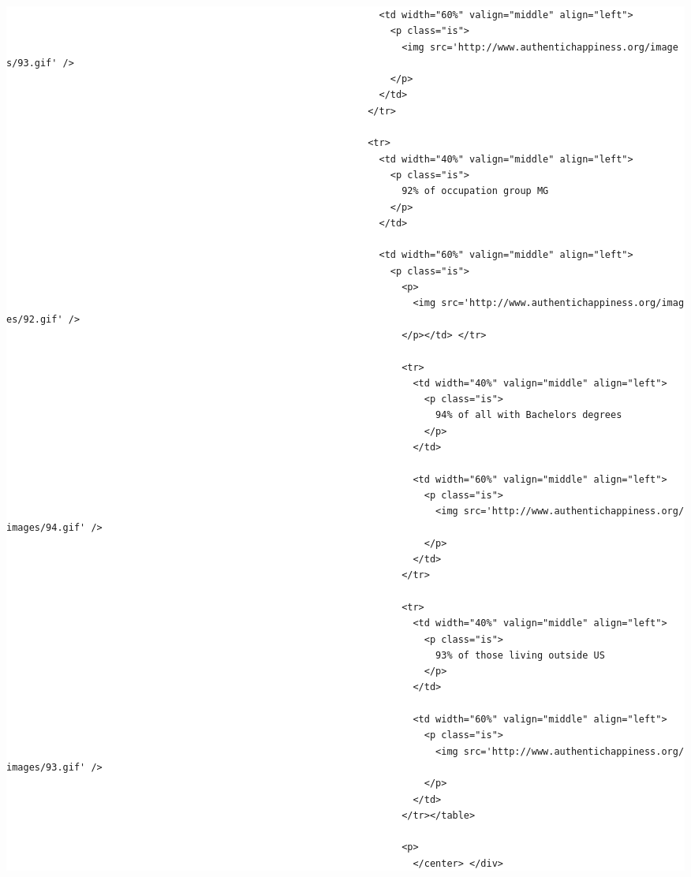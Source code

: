                                                                       <td width="60%" valign="middle" align="left">
                                                                        <p class="is">
                                                                          <img src='http://www.authentichappiness.org/images/93.gif' />
                                                                        </p>
                                                                      </td>
                                                                    </tr>
                                                                    
                                                                    <tr>
                                                                      <td width="40%" valign="middle" align="left">
                                                                        <p class="is">
                                                                          92% of occupation group MG
                                                                        </p>
                                                                      </td>
                                                                      
                                                                      <td width="60%" valign="middle" align="left">
                                                                        <p class="is">
                                                                          <p>
                                                                            <img src='http://www.authentichappiness.org/images/92.gif' />
                                                                          </p></td> </tr> 
                                                                          
                                                                          <tr>
                                                                            <td width="40%" valign="middle" align="left">
                                                                              <p class="is">
                                                                                94% of all with Bachelors degrees
                                                                              </p>
                                                                            </td>
                                                                            
                                                                            <td width="60%" valign="middle" align="left">
                                                                              <p class="is">
                                                                                <img src='http://www.authentichappiness.org/images/94.gif' />
                                                                              </p>
                                                                            </td>
                                                                          </tr>
                                                                          
                                                                          <tr>
                                                                            <td width="40%" valign="middle" align="left">
                                                                              <p class="is">
                                                                                93% of those living outside US
                                                                              </p>
                                                                            </td>
                                                                            
                                                                            <td width="60%" valign="middle" align="left">
                                                                              <p class="is">
                                                                                <img src='http://www.authentichappiness.org/images/93.gif' />
                                                                              </p>
                                                                            </td>
                                                                          </tr></table> 
                                                                          
                                                                          <p>
                                                                            </center> </div>

 [1]: http://www.guardian.co.uk/g2/story/0,3604,1088065,00.html
 [2]: http://www.guardian.co.uk/
 [3]: http://www.positivepsychology.org/
 [4]: http://www.royalsoc.ac.uk/ "The Royal Society - the UK national academy of science"
 [5]: http://www.royalsoc.ac.uk/events/discussion_meetings/level_2/nov_well03.htm "The science of well-being: integrating neurobiology, psychology and social science"
 [6]: http://www.psych.upenn.edu/~seligman/
 [7]: http://www.brainchannels.com/thinker/mihaly.html
 [8]: http://www.authentichappiness.org